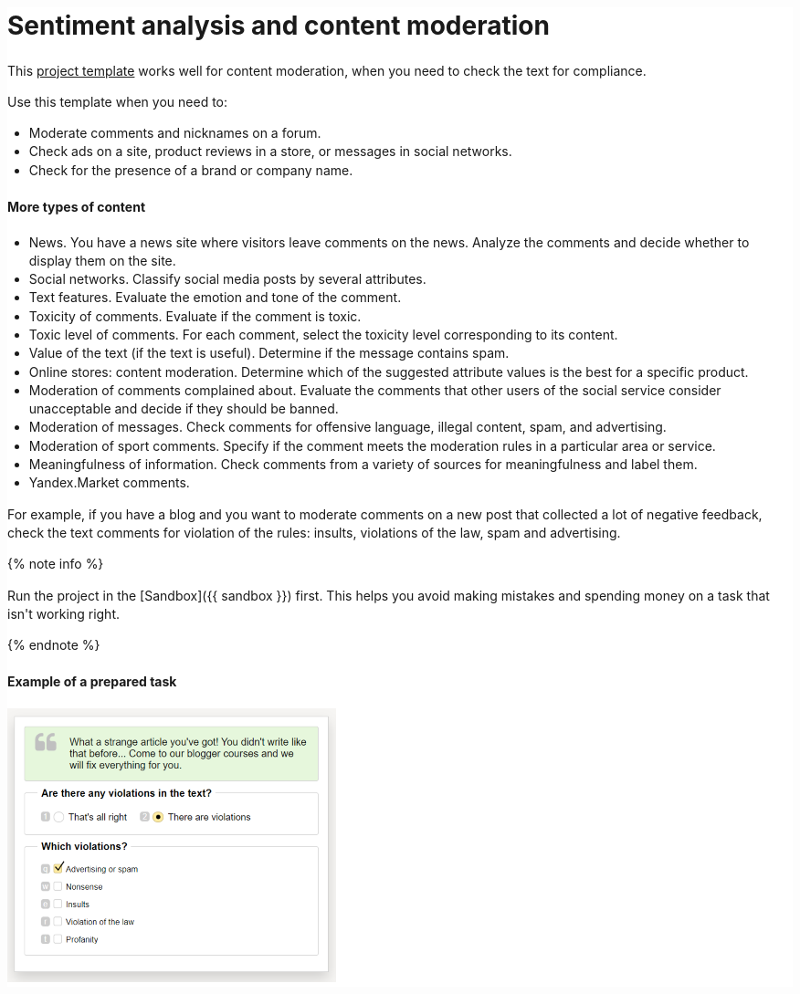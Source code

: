 # Sentiment analysis and content moderation

This [project template](../../glossary.md#project-template-ru) works well for content moderation, when you need to check the text for compliance.

Use this template when you need to:

- Moderate comments and nicknames on a forum.
- Check ads on a site, product reviews in a store, or messages in social networks.
- Check for the presence of a brand or company name.

#### More types of content

- News. You have a news site where visitors leave comments on the news. Analyze the comments and decide whether to display them on the site.
- Social networks. Classify social media posts by several attributes.
- Text features. Evaluate the emotion and tone of the comment.
- Toxicity of comments. Evaluate if the comment is toxic.
- Toxic level of comments. For each comment, select the toxicity level corresponding to its content.
- Value of the text (if the text is useful). Determine if the message contains spam.
- Online stores: content moderation. Determine which of the suggested attribute values is the best for a specific product.
- Moderation of comments complained about. Evaluate the comments that other users of the social service consider unacceptable and decide if they should be banned.
- Moderation of messages. Check comments for offensive language, illegal content, spam, and advertising.
- Moderation of sport comments. Specify if the comment meets the moderation rules in a particular area or service.
- Meaningfulness of information. Check comments from a variety of sources for meaningfulness and label them.
- Yandex.Market comments.

For example, if you have a blog and you want to moderate comments on a new post that collected a lot of negative feedback, check the text comments for violation of the rules: insults, violations of the law, spam and advertising.

{% note info %}

Run the project in the [Sandbox]({{ sandbox }}) first. This helps you avoid making mistakes and spending money on a task that isn't working right.

{% endnote %}


#### Example of a prepared task
![](../_images/tutorials/content-moderation/cm-task-example.png)
